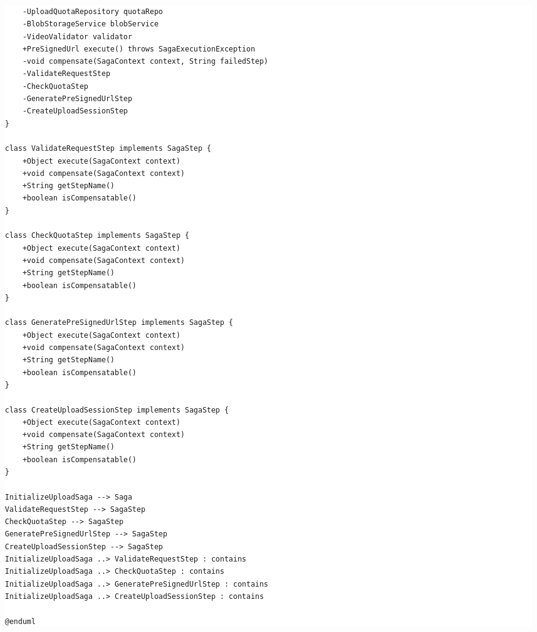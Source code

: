 ```plantuml
    -UploadQuotaRepository quotaRepo
    -BlobStorageService blobService
    -VideoValidator validator
    +PreSignedUrl execute() throws SagaExecutionException
    -void compensate(SagaContext context, String failedStep)
    -ValidateRequestStep
    -CheckQuotaStep
    -GeneratePreSignedUrlStep
    -CreateUploadSessionStep
}

class ValidateRequestStep implements SagaStep {
    +Object execute(SagaContext context)
    +void compensate(SagaContext context)
    +String getStepName()
    +boolean isCompensatable()
}

class CheckQuotaStep implements SagaStep {
    +Object execute(SagaContext context)
    +void compensate(SagaContext context)
    +String getStepName()
    +boolean isCompensatable()
}

class GeneratePreSignedUrlStep implements SagaStep {
    +Object execute(SagaContext context)
    +void compensate(SagaContext context)
    +String getStepName()
    +boolean isCompensatable()
}

class CreateUploadSessionStep implements SagaStep {
    +Object execute(SagaContext context)
    +void compensate(SagaContext context)
    +String getStepName()
    +boolean isCompensatable()
}

InitializeUploadSaga --> Saga
ValidateRequestStep --> SagaStep
CheckQuotaStep --> SagaStep
GeneratePreSignedUrlStep --> SagaStep
CreateUploadSessionStep --> SagaStep
InitializeUploadSaga ..> ValidateRequestStep : contains
InitializeUploadSaga ..> CheckQuotaStep : contains
InitializeUploadSaga ..> GeneratePreSignedUrlStep : contains
InitializeUploadSaga ..> CreateUploadSessionStep : contains

@enduml
```
